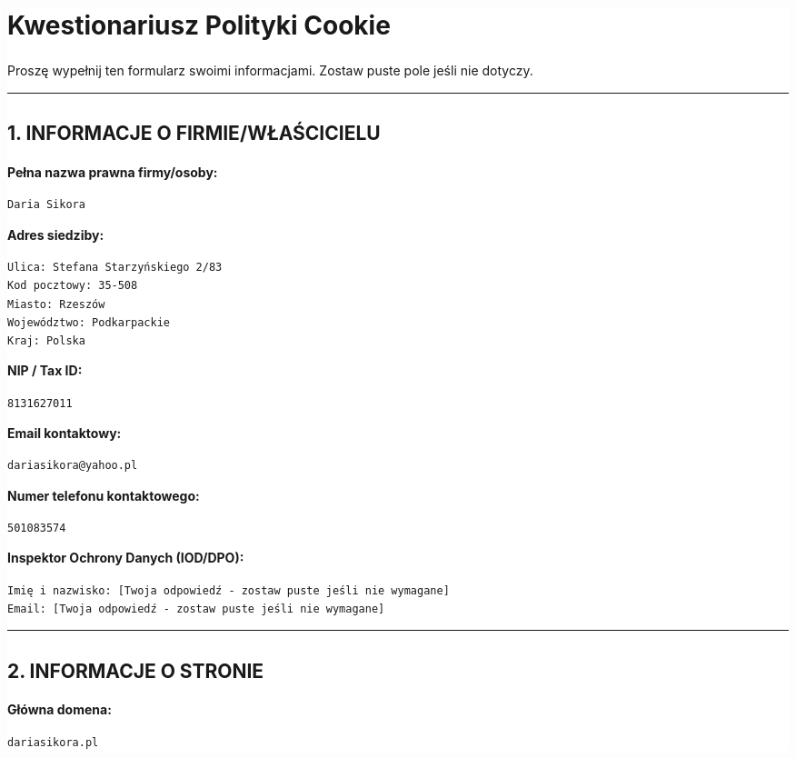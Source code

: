 # Kwestionariusz Polityki Cookie

Proszę wypełnij ten formularz swoimi informacjami. Zostaw puste pole jeśli nie dotyczy.

---

## 1. INFORMACJE O FIRMIE/WŁAŚCICIELU

**Pełna nazwa prawna firmy/osoby:**

```
Daria Sikora
```

**Adres siedziby:**

```
Ulica: Stefana Starzyńskiego 2/83
Kod pocztowy: 35-508
Miasto: Rzeszów
Województwo: Podkarpackie
Kraj: Polska
```

**NIP / Tax ID:**

```
8131627011
```

**Email kontaktowy:**

```
dariasikora@yahoo.pl
```

**Numer telefonu kontaktowego:**

```
501083574
```

**Inspektor Ochrony Danych (IOD/DPO):**

```
Imię i nazwisko: [Twoja odpowiedź - zostaw puste jeśli nie wymagane]
Email: [Twoja odpowiedź - zostaw puste jeśli nie wymagane]
```

---

## 2. INFORMACJE O STRONIE

**Główna domena:**

```
dariasikora.pl
```
